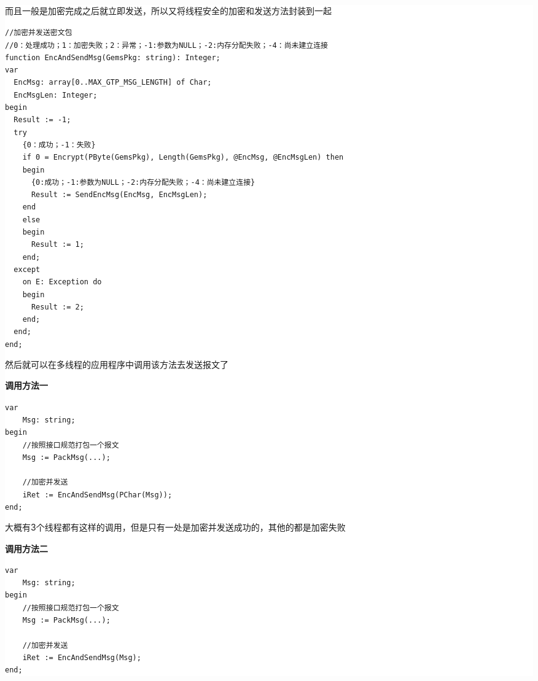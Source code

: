 而且一般是加密完成之后就立即发送，所以又将线程安全的加密和发送方法封装到一起

```
//加密并发送密文包
//0：处理成功；1：加密失败；2：异常；-1:参数为NULL；-2:内存分配失败；-4：尚未建立连接
function EncAndSendMsg(GemsPkg: string): Integer;
var
  EncMsg: array[0..MAX_GTP_MSG_LENGTH] of Char;
  EncMsgLen: Integer;
begin
  Result := -1;
  try
    {0：成功；-1：失败}
    if 0 = Encrypt(PByte(GemsPkg), Length(GemsPkg), @EncMsg, @EncMsgLen) then
    begin 
      {0:成功；-1:参数为NULL；-2:内存分配失败；-4：尚未建立连接}
      Result := SendEncMsg(EncMsg, EncMsgLen);
    end
    else
    begin
      Result := 1;
    end;
  except
    on E: Exception do
    begin
      Result := 2;
    end;
  end;
end;
```

然后就可以在多线程的应用程序中调用该方法去发送报文了

**调用方法一**

```
var
	Msg: string;
begin
	//按照接口规范打包一个报文
	Msg := PackMsg(...);	

	//加密并发送
	iRet := EncAndSendMsg(PChar(Msg));
end;
```

大概有3个线程都有这样的调用，但是只有一处是加密并发送成功的，其他的都是加密失败

**调用方法二**

```
var
	Msg: string;
begin
	//按照接口规范打包一个报文
	Msg := PackMsg(...);	

	//加密并发送
	iRet := EncAndSendMsg(Msg);
end;
```
